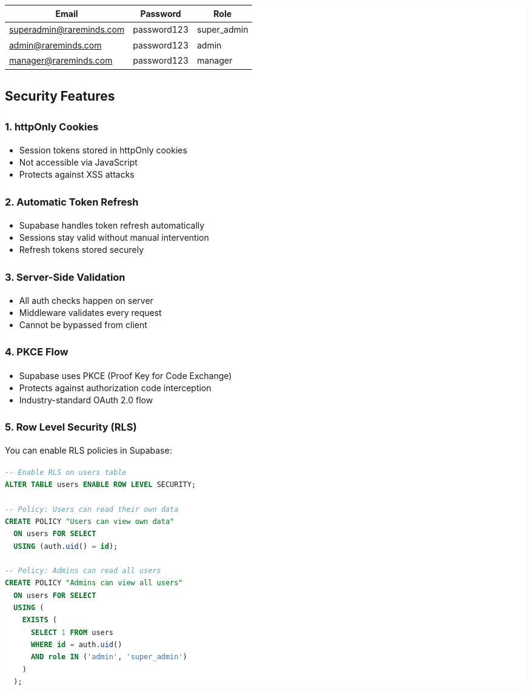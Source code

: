 | Email | Password | Role |
|-------|----------|------|
| superadmin@rareminds.com | password123 | super_admin |
| admin@rareminds.com | password123 | admin |
| manager@rareminds.com | password123 | manager |

## Security Features

### 1. **httpOnly Cookies**
- Session tokens stored in httpOnly cookies
- Not accessible via JavaScript
- Protects against XSS attacks

### 2. **Automatic Token Refresh**
- Supabase handles token refresh automatically
- Sessions stay valid without manual intervention
- Refresh tokens stored securely

### 3. **Server-Side Validation**
- All auth checks happen on server
- Middleware validates every request
- Cannot be bypassed from client

### 4. **PKCE Flow**
- Supabase uses PKCE (Proof Key for Code Exchange)
- Protects against authorization code interception
- Industry-standard OAuth 2.0 flow

### 5. **Row Level Security (RLS)**
You can enable RLS policies in Supabase:

```sql
-- Enable RLS on users table
ALTER TABLE users ENABLE ROW LEVEL SECURITY;

-- Policy: Users can read their own data
CREATE POLICY "Users can view own data"
  ON users FOR SELECT
  USING (auth.uid() = id);

-- Policy: Admins can read all users
CREATE POLICY "Admins can view all users"
  ON users FOR SELECT
  USING (
    EXISTS (
      SELECT 1 FROM users
      WHERE id = auth.uid()
      AND role IN ('admin', 'super_admin')
    )
  );
```
